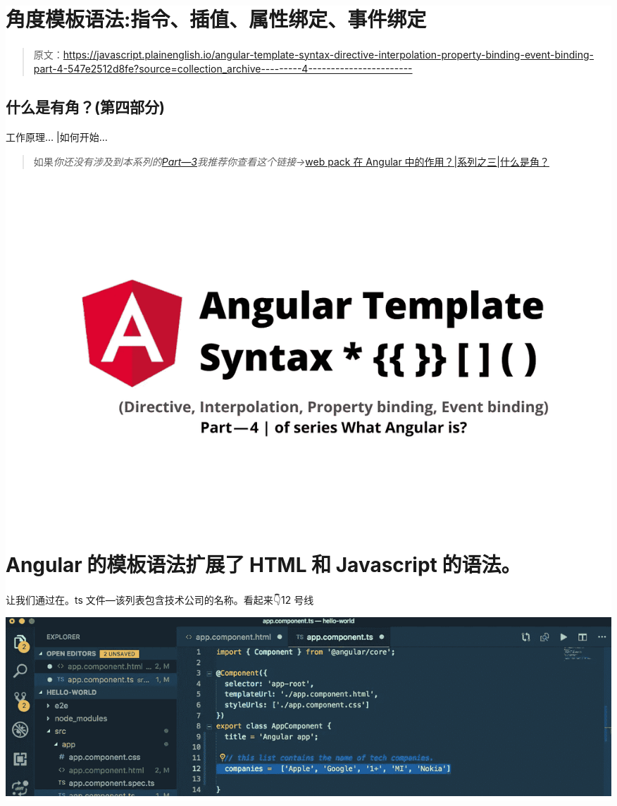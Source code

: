 # 角度模板语法:指令、插值、属性绑定、事件绑定

> 原文：<https://javascript.plainenglish.io/angular-template-syntax-directive-interpolation-property-binding-event-binding-part-4-547e2512d8fe?source=collection_archive---------4----------------------->

## 什么是有角？(第四部分)

工作原理… |如何开始…

> 如果*你还没有涉及到本系列的*[*Part—3*](https://medium.com/@AnkitMaheshwariIn/role-of-webpack-in-angular-part-3-of-series-what-angular-is-5058d445e45c)*我推荐你查看这个链接→*[web pack 在 Angular 中的作用？|系列之三|什么是角？](https://medium.com/@AnkitMaheshwariIn/role-of-webpack-in-angular-part-3-of-series-what-angular-is-5058d445e45c)

![](img/29c63fab63084768eb1d2103c4f35e50.png)

# Angular 的模板语法扩展了 HTML 和 Javascript 的语法。

让我们通过在。ts 文件—该列表包含技术公司的名称。看起来👇12 号线

![](img/3257573d842e1a081b33ee78004f15c0.png)

